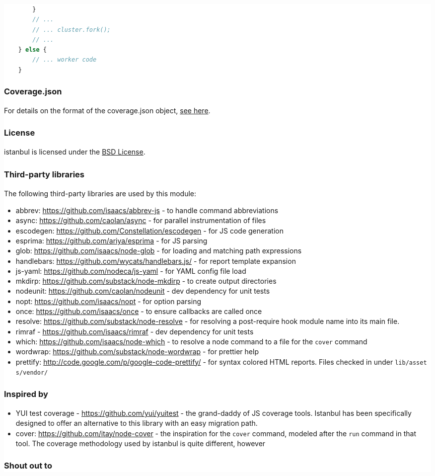 ```javascript
        }
        // ...
        // ... cluster.fork();
        // ...
    } else {
        // ... worker code
    }
```

### Coverage.json

For details on the format of the coverage.json object, [see here](./coverage.json.md).

### License

istanbul is licensed under the [BSD License](http://github.com/gotwarlost/istanbul/raw/master/LICENSE).

### Third-party libraries

The following third-party libraries are used by this module:

* abbrev: https://github.com/isaacs/abbrev-js -  to handle command abbreviations
* async: https://github.com/caolan/async - for parallel instrumentation of files
* escodegen: https://github.com/Constellation/escodegen - for JS code generation
* esprima: https://github.com/ariya/esprima - for JS parsing
* glob: https://github.com/isaacs/node-glob - for loading and matching path expressions
* handlebars: https://github.com/wycats/handlebars.js/ - for report template expansion
* js-yaml: https://github.com/nodeca/js-yaml - for YAML config file load
* mkdirp: https://github.com/substack/node-mkdirp - to create output directories
* nodeunit: https://github.com/caolan/nodeunit - dev dependency for unit tests
* nopt: https://github.com/isaacs/nopt - for option parsing
* once: https://github.com/isaacs/once - to ensure callbacks are called once
* resolve: https://github.com/substack/node-resolve - for resolving a post-require hook module name into its main file.
* rimraf - https://github.com/isaacs/rimraf - dev dependency for unit tests
* which: https://github.com/isaacs/node-which - to resolve a node command to a file for the `cover` command
* wordwrap: https://github.com/substack/node-wordwrap - for prettier help
* prettify: http://code.google.com/p/google-code-prettify/ - for syntax colored HTML reports. Files checked in under `lib/assets/vendor/`

### Inspired by

* YUI test coverage - https://github.com/yui/yuitest - the grand-daddy of JS coverage tools. Istanbul has been specifically designed to offer an alternative to this library with an easy migration path.
* cover: https://github.com/itay/node-cover - the inspiration for the `cover` command, modeled after the `run` command in that tool. The coverage methodology used by istanbul is quite different, however

### Shout out to
